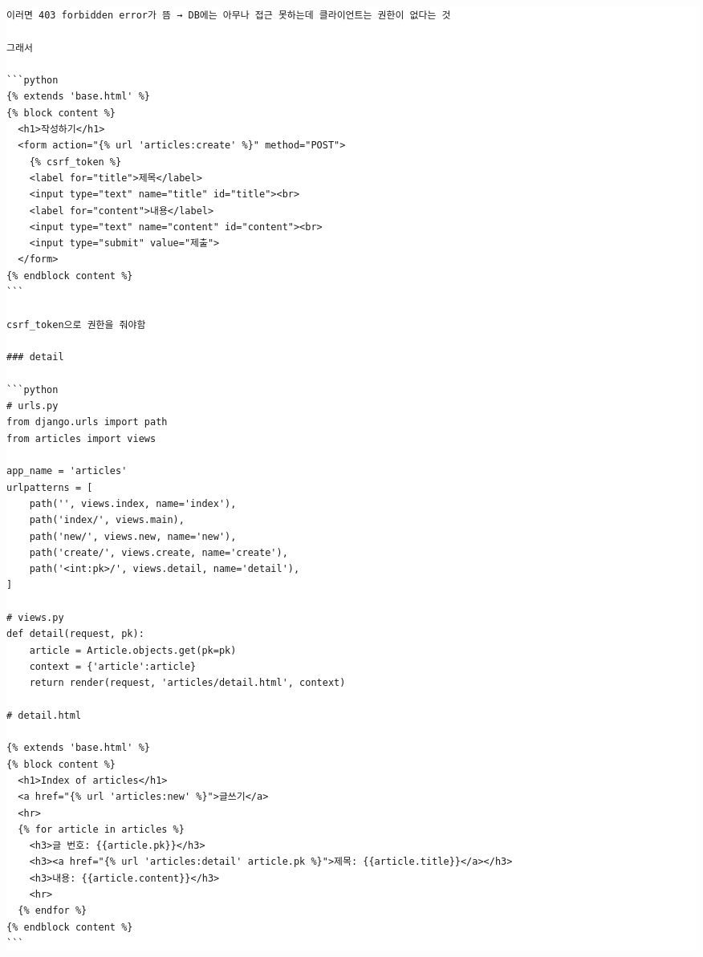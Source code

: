     이러면 403 forbidden error가 뜸 → DB에는 아무나 접근 못하는데 클라이언트는 권한이 없다는 것
    
    그래서
    
    ```python
    {% extends 'base.html' %}
    {% block content %}
      <h1>작성하기</h1>
      <form action="{% url 'articles:create' %}" method="POST">
        {% csrf_token %}
        <label for="title">제목</label>
        <input type="text" name="title" id="title"><br>
        <label for="content">내용</label>
        <input type="text" name="content" id="content"><br>
        <input type="submit" value="제출">
      </form>
    {% endblock content %}
    ```
    
    csrf_token으로 권한을 줘야함
    
    ### detail
    
    ```python
    # urls.py
    from django.urls import path
    from articles import views
    
    app_name = 'articles'
    urlpatterns = [
        path('', views.index, name='index'),
        path('index/', views.main),
        path('new/', views.new, name='new'),
        path('create/', views.create, name='create'),
        path('<int:pk>/', views.detail, name='detail'),
    ]
    
    # views.py
    def detail(request, pk):
        article = Article.objects.get(pk=pk)
        context = {'article':article}
        return render(request, 'articles/detail.html', context)
    
    # detail.html
    
    {% extends 'base.html' %}
    {% block content %}
      <h1>Index of articles</h1>
      <a href="{% url 'articles:new' %}">글쓰기</a>
      <hr>
      {% for article in articles %}
        <h3>글 번호: {{article.pk}}</h3>
        <h3><a href="{% url 'articles:detail' article.pk %}">제목: {{article.title}}</a></h3>
        <h3>내용: {{article.content}}</h3>
        <hr>
      {% endfor %}
    {% endblock content %}
    ```
    